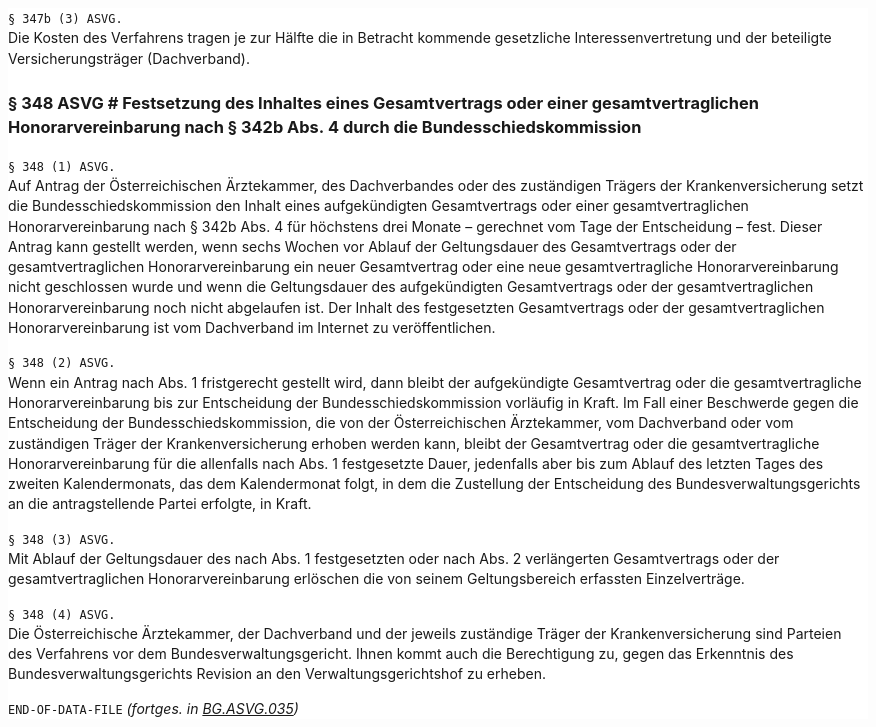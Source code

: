`§ 347b (3) ASVG.`  
Die Kosten des Verfahrens tragen je zur Hälfte die in Betracht kommende gesetzliche Interessenvertretung und der beteiligte Versicherungsträger (Dachverband).

### § 348 ASVG # Festsetzung des Inhaltes eines Gesamtvertrags oder einer gesamtvertraglichen Honorarvereinbarung nach § 342b Abs. 4 durch die Bundesschiedskommission

`§ 348 (1) ASVG.`  
Auf Antrag der Österreichischen Ärztekammer, des Dachverbandes oder des zuständigen Trägers der Krankenversicherung setzt die Bundesschiedskommission den Inhalt eines aufgekündigten Gesamtvertrags oder einer gesamtvertraglichen Honorarvereinbarung nach § 342b Abs. 4 für höchstens drei Monate – gerechnet vom Tage der Entscheidung – fest. Dieser Antrag kann gestellt werden, wenn sechs Wochen vor Ablauf der Geltungsdauer des Gesamtvertrags oder der gesamtvertraglichen Honorarvereinbarung ein neuer Gesamtvertrag oder eine neue gesamtvertragliche Honorarvereinbarung nicht geschlossen wurde und wenn die Geltungsdauer des aufgekündigten Gesamtvertrags oder der gesamtvertraglichen Honorarvereinbarung noch nicht abgelaufen ist. Der Inhalt des festgesetzten Gesamtvertrags oder der gesamtvertraglichen Honorarvereinbarung ist vom Dachverband im Internet zu veröffentlichen.

`§ 348 (2) ASVG.`  
Wenn ein Antrag nach Abs. 1 fristgerecht gestellt wird, dann bleibt der aufgekündigte Gesamtvertrag oder die gesamtvertragliche Honorarvereinbarung bis zur Entscheidung der Bundesschiedskommission vorläufig in Kraft. Im Fall einer Beschwerde gegen die Entscheidung der Bundesschiedskommission, die von der Österreichischen Ärztekammer, vom Dachverband oder vom zuständigen Träger der Krankenversicherung erhoben werden kann, bleibt der Gesamtvertrag oder die gesamtvertragliche Honorarvereinbarung für die allenfalls nach Abs. 1 festgesetzte Dauer, jedenfalls aber bis zum Ablauf des letzten Tages des zweiten Kalendermonats, das dem Kalendermonat folgt, in dem die Zustellung der Entscheidung des Bundesverwaltungsgerichts an die antragstellende Partei erfolgte, in Kraft.

`§ 348 (3) ASVG.`  
Mit Ablauf der Geltungsdauer des nach Abs. 1 festgesetzten oder nach Abs. 2 verlängerten Gesamtvertrags oder der gesamtvertraglichen Honorarvereinbarung erlöschen die von seinem Geltungsbereich erfassten Einzelverträge.

`§ 348 (4) ASVG.`  
Die Österreichische Ärztekammer, der Dachverband und der jeweils zuständige Träger der Krankenversicherung sind Parteien des Verfahrens vor dem Bundesverwaltungsgericht. Ihnen kommt auch die Berechtigung zu, gegen das Erkenntnis des Bundesverwaltungsgerichts Revision an den Verwaltungsgerichtshof zu erheben.

`END-OF-DATA-FILE` *(fortges. in [BG.ASVG.035](BG.ASVG.035.md))*
